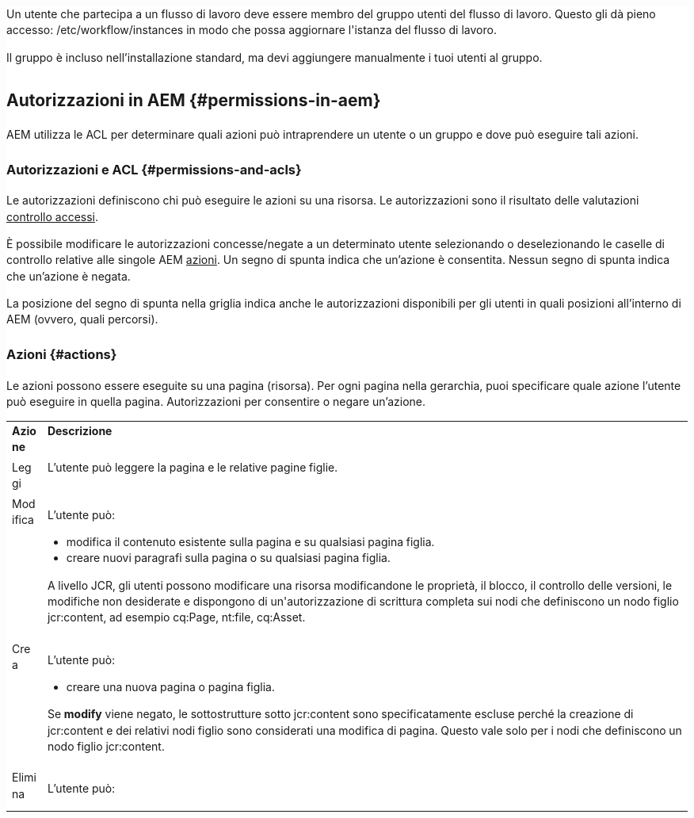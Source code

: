    <td><p>Un utente che partecipa a un flusso di lavoro deve essere membro del gruppo utenti del flusso di lavoro. Questo gli dà pieno accesso: /etc/workflow/instances in modo che possa aggiornare l'istanza del flusso di lavoro.</p> <p>Il gruppo è incluso nell’installazione standard, ma devi aggiungere manualmente i tuoi utenti al gruppo.</p> </td> 
  </tr> 
 </tbody> 
</table>

## Autorizzazioni in AEM {#permissions-in-aem}

AEM utilizza le ACL per determinare quali azioni può intraprendere un utente o un gruppo e dove può eseguire tali azioni.

### Autorizzazioni e ACL {#permissions-and-acls}

Le autorizzazioni definiscono chi può eseguire le azioni su una risorsa. Le autorizzazioni sono il risultato delle valutazioni [controllo accessi](#access-control-lists-and-how-they-are-evaluated).

È possibile modificare le autorizzazioni concesse/negate a un determinato utente selezionando o deselezionando le caselle di controllo relative alle singole AEM [azioni](security.md#actions). Un segno di spunta indica che un’azione è consentita. Nessun segno di spunta indica che un’azione è negata.

La posizione del segno di spunta nella griglia indica anche le autorizzazioni disponibili per gli utenti in quali posizioni all’interno di AEM (ovvero, quali percorsi).

### Azioni {#actions}

Le azioni possono essere eseguite su una pagina (risorsa). Per ogni pagina nella gerarchia, puoi specificare quale azione l’utente può eseguire in quella pagina. [](#permissions-and-acls) Autorizzazioni per consentire o negare un’azione.

<table> 
 <tbody> 
  <tr> 
   <td><strong>Azione </strong></td> 
   <td><strong>Descrizione </strong></td> 
  </tr> 
  <tr> 
   <td>Leggi</td> 
   <td>L’utente può leggere la pagina e le relative pagine figlie.</td> 
  </tr> 
  <tr> 
   <td>Modifica</td> 
   <td><p>L’utente può:</p> 
    <ul> 
     <li>modifica il contenuto esistente sulla pagina e su qualsiasi pagina figlia.</li> 
     <li>creare nuovi paragrafi sulla pagina o su qualsiasi pagina figlia.</li> 
    </ul> <p>A livello JCR, gli utenti possono modificare una risorsa modificandone le proprietà, il blocco, il controllo delle versioni, le modifiche non desiderate e dispongono di un'autorizzazione di scrittura completa sui nodi che definiscono un nodo figlio jcr:content, ad esempio cq:Page, nt:file, cq:Asset.</p> </td> 
  </tr> 
  <tr> 
   <td>Crea</td> 
   <td><p>L’utente può:</p> 
    <ul> 
     <li>creare una nuova pagina o pagina figlia.</li> 
    </ul> <p>Se <strong>modify</strong> viene negato, le sottostrutture sotto jcr:content sono specificatamente escluse perché la creazione di jcr:content e dei relativi nodi figlio sono considerati una modifica di pagina. Questo vale solo per i nodi che definiscono un nodo figlio jcr:content.</p> </td> 
  </tr> 
  <tr> 
   <td>Elimina</td> 
   <td><p>L’utente può:</p> 